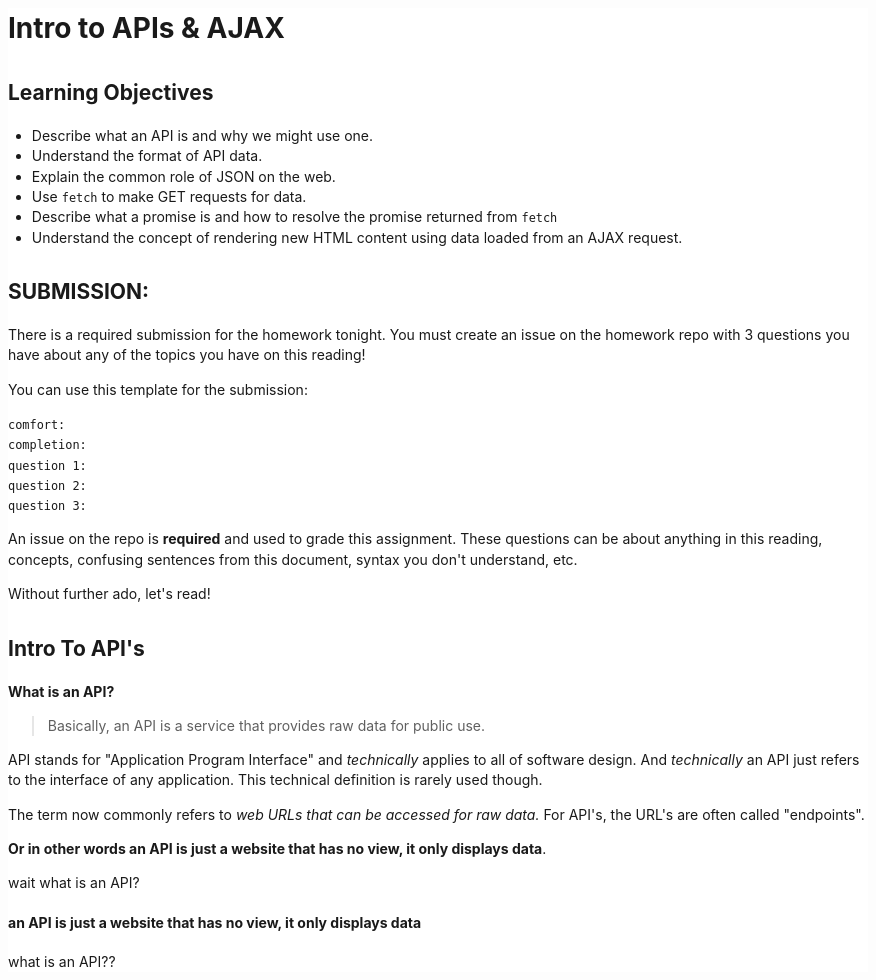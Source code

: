 # Intro to APIs & AJAX

## Learning Objectives

- Describe what an API is and why we might use one.
- Understand the format of API data.
- Explain the common role of JSON on the web.
- Use `fetch` to make GET requests for data.
- Describe what a promise is and how to resolve the promise returned from `fetch`
- Understand the concept of rendering new HTML content using data loaded from an AJAX request.


## SUBMISSION:
There is a required submission for the homework tonight.  You must create an issue on the homework repo with 3 questions you have about any of the topics you have on this reading!

You can use this template for the submission:
```
comfort:
completion:
question 1:
question 2:
question 3:
```


An issue on the repo is **required** and used to grade this assignment. These questions can be about anything in this reading, concepts, confusing sentences from this document, syntax you don't understand, etc.

Without further ado, let's read!

## Intro To API's

**What is an API?**

> Basically, an API is a service that provides raw data for public use.

API stands for "Application Program Interface" and _technically_ applies to all of software design. And _technically_ an API just refers to the interface of any application. This technical definition is rarely used though. 

The term now commonly refers to *web URLs that can be accessed for raw data.*  For API's, the URL's are often called "endpoints".  

**Or in other words an API is just a website that has no view, it only displays data**.  

wait what is an API?

#### an API is just a website that has no view, it only displays data

what is an API??
